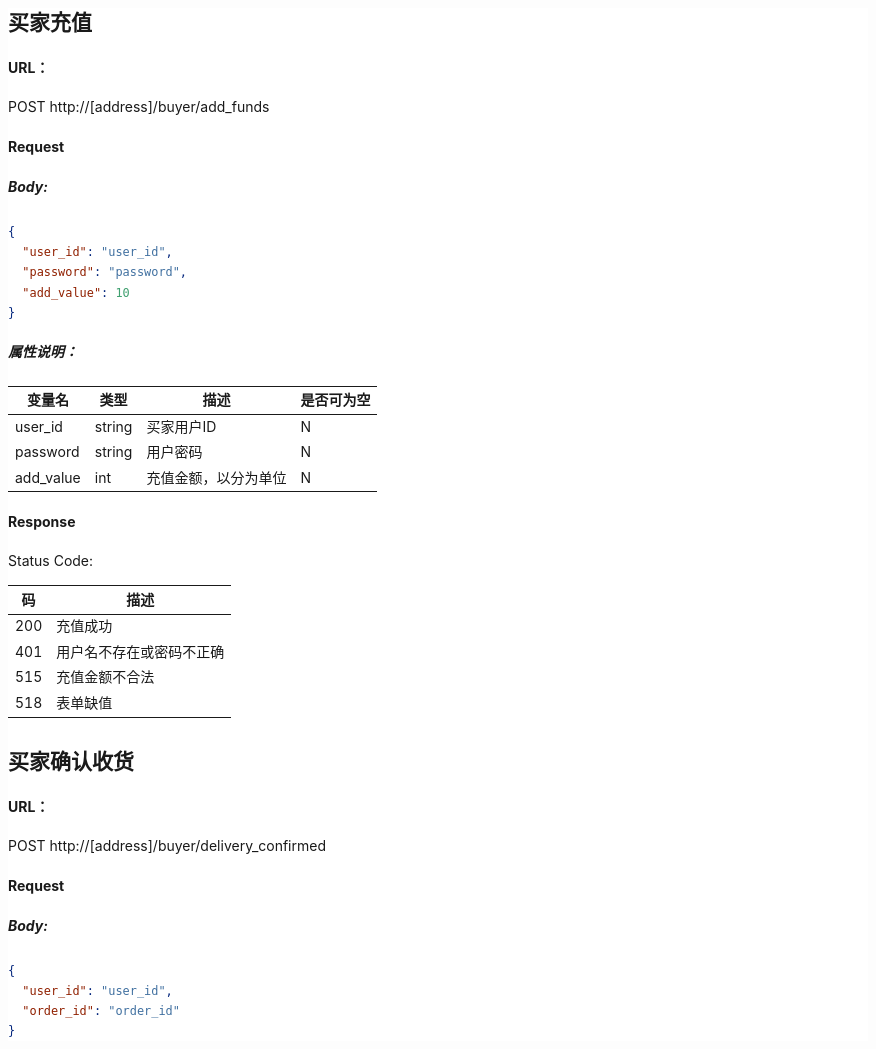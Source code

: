 
## 买家充值

#### URL：
POST http://[address]/buyer/add_funds

#### Request

##### Body:
```json
{
  "user_id": "user_id",
  "password": "password",
  "add_value": 10
}
```

##### 属性说明：

变量名 | 类型 | 描述 | 是否可为空
---|---|---|---
user_id | string | 买家用户ID | N
password | string | 用户密码 | N
add_value | int | 充值金额，以分为单位 | N

#### Response

Status Code:

码 | 描述
--- | ---
200 | 充值成功
401 | 用户名不存在或密码不正确 
515 | 充值金额不合法 
518 | 表单缺值 





## 买家确认收货

#### URL：

POST http://[address]/buyer/delivery_confirmed

#### Request

##### Body:

```json
{
  "user_id": "user_id",
  "order_id": "order_id"
}
```
